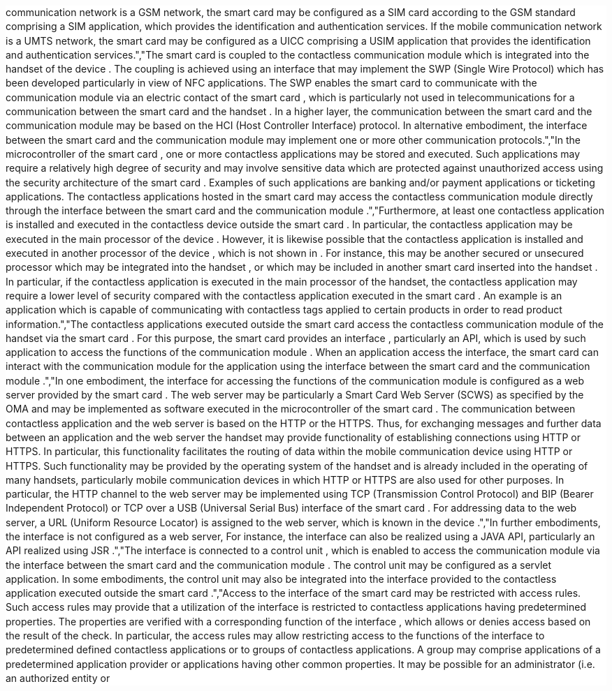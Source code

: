 communication network is a GSM network, the smart card may be configured as a SIM card according to the GSM standard comprising a SIM application, which provides the identification and authentication services. If the mobile communication network is a UMTS network, the smart card  may be configured as a UICC comprising a USIM application that provides the identification and authentication services.","The smart card  is coupled to the contactless communication module  which is integrated into the handset  of the device . The coupling is achieved using an interface  that may implement the SWP (Single Wire Protocol) which has been developed particularly in view of NFC applications. The SWP enables the smart card  to communicate with the communication module  via an electric contact of the smart card , which is particularly not used in telecommunications for a communication between the smart card  and the handset . In a higher layer, the communication between the smart card  and the communication module  may be based on the HCI (Host Controller Interface) protocol. In alternative embodiment, the interface  between the smart card  and the communication module  may implement one or more other communication protocols.","In the microcontroller of the smart card , one or more contactless applications may be stored and executed. Such applications may require a relatively high degree of security and may involve sensitive data which are protected against unauthorized access using the security architecture of the smart card . Examples of such applications are banking and\/or payment applications or ticketing applications. The contactless applications hosted in the smart card  may access the contactless communication module  directly through the interface  between the smart card  and the communication module .","Furthermore, at least one contactless application is installed and executed in the contactless device  outside the smart card . In particular, the contactless application may be executed in the main processor  of the device . However, it is likewise possible that the contactless application is installed and executed in another processor of the device , which is not shown in . For instance, this may be another secured or unsecured processor which may be integrated into the handset , or which may be included in another smart card inserted into the handset . In particular, if the contactless application is executed in the main processor  of the handset, the contactless application may require a lower level of security compared with the contactless application executed in the smart card . An example is an application which is capable of communicating with contactless tags applied to certain products in order to read product information.","The contactless applications executed outside the smart card  access the contactless communication module  of the handset via the smart card . For this purpose, the smart card  provides an interface , particularly an API, which is used by such application to access the functions of the communication module . When an application access the interface, the smart card  can interact with the communication module  for the application using the interface  between the smart card and the communication module .","In one embodiment, the interface  for accessing the functions of the communication module  is configured as a web server provided by the smart card . The web server may be particularly a Smart Card Web Server (SCWS) as specified by the OMA and may be implemented as software executed in the microcontroller of the smart card . The communication between contactless application and the web server is based on the HTTP or the HTTPS. Thus, for exchanging messages and further data between an application and the web server the handset may provide functionality of establishing connections using HTTP or HTTPS. In particular, this functionality facilitates the routing of data within the mobile communication device  using HTTP or HTTPS. Such functionality may be provided by the operating system of the handset  and is already included in the operating of many handsets, particularly mobile communication devices in which HTTP or HTTPS are also used for other purposes. In particular, the HTTP channel to the web server may be implemented using TCP (Transmission Control Protocol) and BIP (Bearer Independent Protocol) or TCP over a USB (Universal Serial Bus) interface of the smart card . For addressing data to the web server, a URL (Uniform Resource Locator) is assigned to the web server, which is known in the device .","In further embodiments, the interface  is not configured as a web server, For instance, the interface  can also be realized using a JAVA API, particularly an API realized using JSR .","The interface  is connected to a control unit , which is enabled to access the communication module  via the interface  between the smart card  and the communication module . The control unit  may be configured as a servlet application. In some embodiments, the control unit  may also be integrated into the interface  provided to the contactless application executed outside the smart card .","Access to the interface  of the smart card  may be restricted with access rules. Such access rules may provide that a utilization of the interface  is restricted to contactless applications having predetermined properties. The properties are verified with a corresponding function of the interface , which allows or denies access based on the result of the check. In particular, the access rules may allow restricting access to the functions of the interface  to predetermined defined contactless applications or to groups of contactless applications. A group may comprise applications of a predetermined application provider or applications having other common properties. It may be possible for an administrator (i.e. an authorized entity or